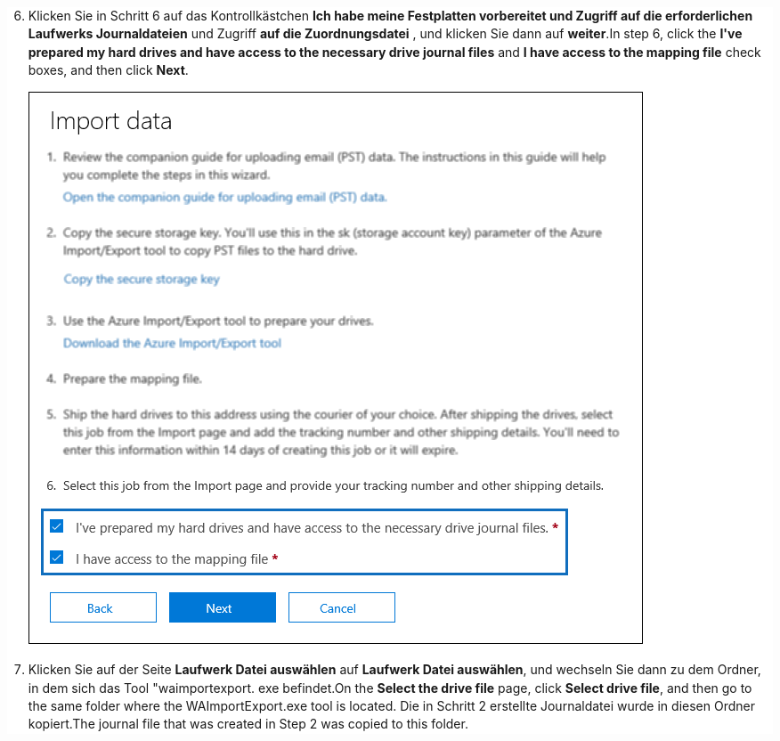 6. <span data-ttu-id="9c3bc-358">Klicken Sie in Schritt 6 auf das Kontrollkästchen **Ich habe meine Festplatten vorbereitet und Zugriff auf die erforderlichen Laufwerks Journaldateien** und Zugriff **auf die Zuordnungsdatei** , und klicken Sie dann auf **weiter**.</span><span class="sxs-lookup"><span data-stu-id="9c3bc-358">In step 6, click the **I've prepared my hard drives and have access to the necessary drive journal files** and **I have access to the mapping file** check boxes, and then click **Next**.</span></span>
    
    ![Klicken Sie in Schritt 6 auf die beiden Kontrollkästchen.](media/fad43078-ea68-4acd-b2ed-75a800183262.png)
  
7. <span data-ttu-id="9c3bc-360">Klicken Sie auf der Seite **Laufwerk Datei auswählen** auf **Laufwerk Datei auswählen**, und wechseln Sie dann zu dem Ordner, in dem sich das Tool "waimportexport. exe befindet.</span><span class="sxs-lookup"><span data-stu-id="9c3bc-360">On the **Select the drive file** page, click **Select drive file**, and then go to the same folder where the WAImportExport.exe tool is located.</span></span> <span data-ttu-id="9c3bc-361">Die in Schritt 2 erstellte Journaldatei wurde in diesen Ordner kopiert.</span><span class="sxs-lookup"><span data-stu-id="9c3bc-361">The journal file that was created in Step 2 was copied to this folder.</span></span>
    